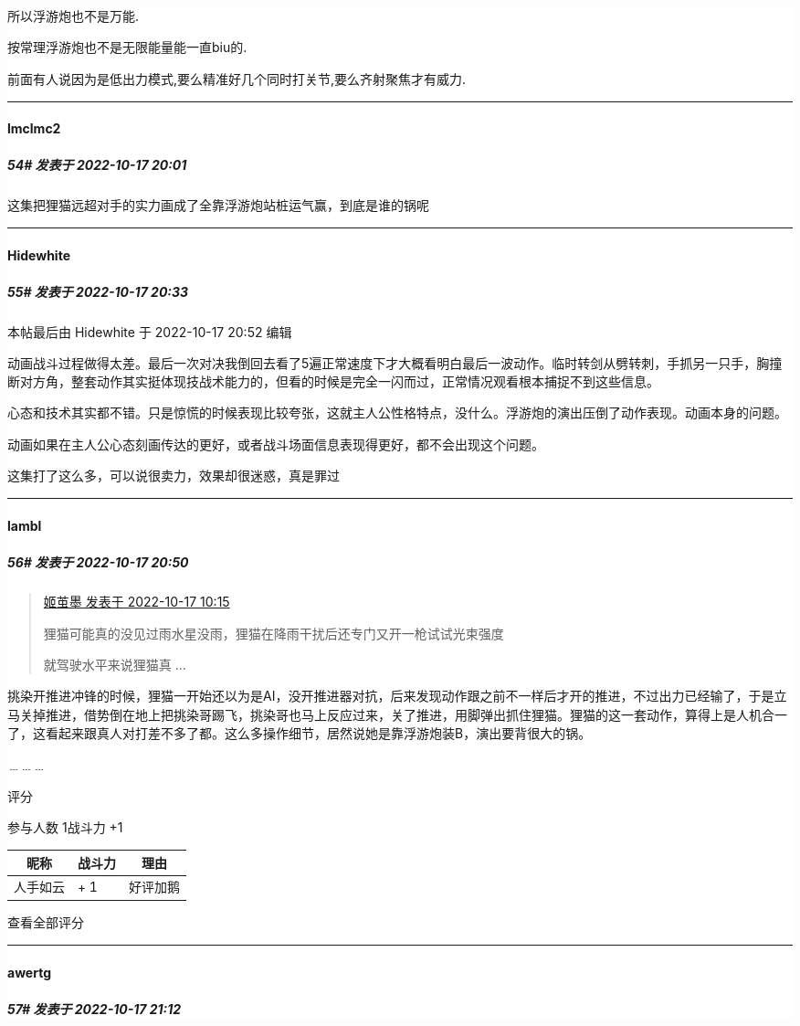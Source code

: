 所以浮游炮也不是万能.

按常理浮游炮也不是无限能量能一直biu的.

前面有人说因为是低出力模式,要么精准好几个同时打关节,要么齐射聚焦才有威力.

*****

####  lmclmc2  
##### 54#       发表于 2022-10-17 20:01

这集把狸猫远超对手的实力画成了全靠浮游炮站桩运气赢，到底是谁的锅呢

*****

####  Hidewhite  
##### 55#       发表于 2022-10-17 20:33

 本帖最后由 Hidewhite 于 2022-10-17 20:52 编辑 

动画战斗过程做得太差。最后一次对决我倒回去看了5遍正常速度下才大概看明白最后一波动作。临时转剑从劈转刺，手抓另一只手，胸撞断对方角，整套动作其实挺体现技战术能力的，但看的时候是完全一闪而过，正常情况观看根本捕捉不到这些信息。

心态和技术其实都不错。只是惊慌的时候表现比较夸张，这就主人公性格特点，没什么。浮游炮的演出压倒了动作表现。动画本身的问题。

动画如果在主人公心态刻画传达的更好，或者战斗场面信息表现得更好，都不会出现这个问题。

这集打了这么多，可以说很卖力，效果却很迷惑，真是罪过

*****

####  lambl  
##### 56#       发表于 2022-10-17 20:50

<blockquote><a href="httphttps://bbs.saraba1st.com/2b/forum.php?mod=redirect&amp;goto=findpost&amp;pid=57950145&amp;ptid=2100053" target="_blank">姬茧墨 发表于 2022-10-17 10:15</a>

狸猫可能真的没见过雨水星没雨，狸猫在降雨干扰后还专门又开一枪试试光束强度

就驾驶水平来说狸猫真 ...</blockquote>
挑染开推进冲锋的时候，狸猫一开始还以为是AI，没开推进器对抗，后来发现动作跟之前不一样后才开的推进，不过出力已经输了，于是立马关掉推进，借势倒在地上把挑染哥踢飞，挑染哥也马上反应过来，关了推进，用脚弹出抓住狸猫。狸猫的这一套动作，算得上是人机合一了，这看起来跟真人对打差不多了都。这么多操作细节，居然说她是靠浮游炮装B，演出要背很大的锅。

﹍﹍﹍

评分

 参与人数 1战斗力 +1

|昵称|战斗力|理由|
|----|---|---|
| 人手如云| + 1|好评加鹅|

查看全部评分

*****

####  awertg  
##### 57#       发表于 2022-10-17 21:12
